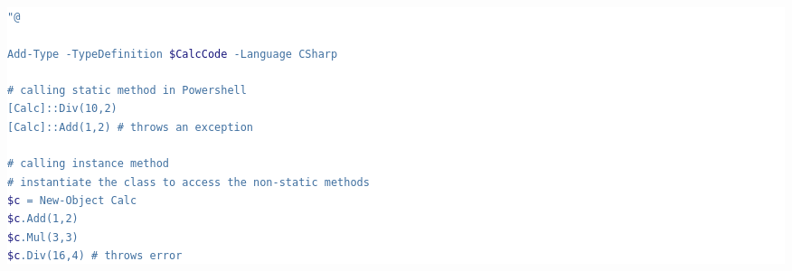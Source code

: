 ```PowerShell
"@

Add-Type -TypeDefinition $CalcCode -Language CSharp

# calling static method in Powershell
[Calc]::Div(10,2)
[Calc]::Add(1,2) # throws an exception

# calling instance method
# instantiate the class to access the non-static methods
$c = New-Object Calc
$c.Add(1,2)
$c.Mul(3,3)
$c.Div(16,4) # throws error
```